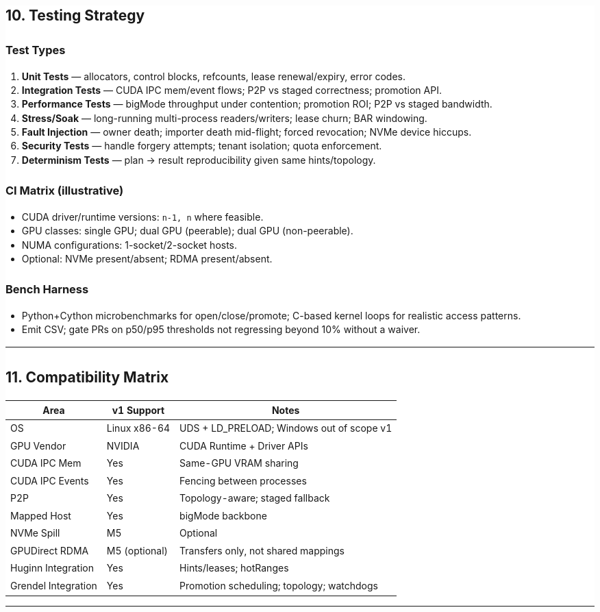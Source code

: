 
## 10. Testing Strategy

### Test Types
1. **Unit Tests** — allocators, control blocks, refcounts, lease renewal/expiry, error codes.
2. **Integration Tests** — CUDA IPC mem/event flows; P2P vs staged correctness; promotion API.
3. **Performance Tests** — bigMode throughput under contention; promotion ROI; P2P vs staged bandwidth.
4. **Stress/Soak** — long-running multi-process readers/writers; lease churn; BAR windowing.
5. **Fault Injection** — owner death; importer death mid-flight; forced revocation; NVMe device hiccups.
6. **Security Tests** — handle forgery attempts; tenant isolation; quota enforcement.
7. **Determinism Tests** — plan → result reproducibility given same hints/topology.

### CI Matrix (illustrative)
- CUDA driver/runtime versions: `n-1, n` where feasible.
- GPU classes: single GPU; dual GPU (peerable); dual GPU (non-peerable).
- NUMA configurations: 1-socket/2-socket hosts.
- Optional: NVMe present/absent; RDMA present/absent.

### Bench Harness
- Python+Cython microbenchmarks for open/close/promote; C-based kernel loops for realistic access patterns.
- Emit CSV; gate PRs on p50/p95 thresholds not regressing beyond 10% without a waiver.

---

## 11. Compatibility Matrix

| Area | v1 Support | Notes |
|------|------------|-------|
| OS | Linux x86-64 | UDS + LD_PRELOAD; Windows out of scope v1 |
| GPU Vendor | NVIDIA | CUDA Runtime + Driver APIs |
| CUDA IPC Mem | Yes | Same-GPU VRAM sharing |
| CUDA IPC Events | Yes | Fencing between processes |
| P2P | Yes | Topology-aware; staged fallback |
| Mapped Host | Yes | bigMode backbone |
| NVMe Spill | M5 | Optional |
| GPUDirect RDMA | M5 (optional) | Transfers only, not shared mappings |
| Huginn Integration | Yes | Hints/leases; hotRanges |
| Grendel Integration | Yes | Promotion scheduling; topology; watchdogs |

---
